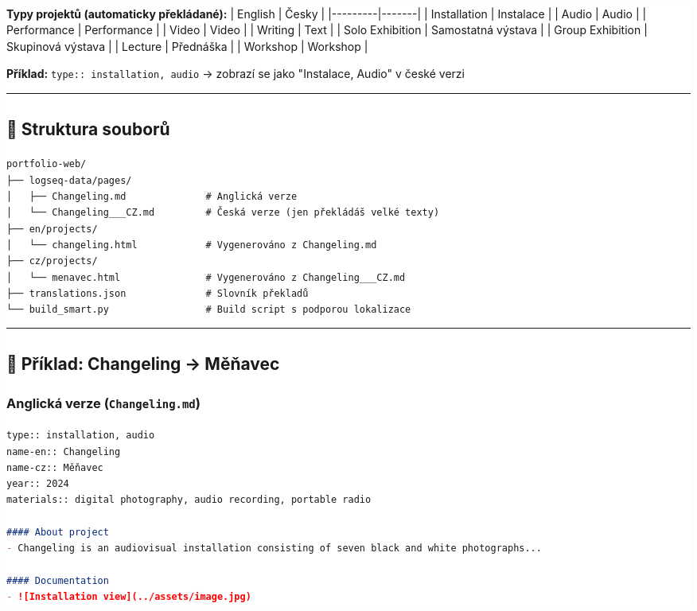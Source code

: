 **Typy projektů (automaticky překládané):**
| English | Česky |
|---------|-------|
| Installation | Instalace |
| Audio | Audio |
| Performance | Performance |
| Video | Video |
| Writing | Text |
| Solo Exhibition | Samostatná výstava |
| Group Exhibition | Skupinová výstava |
| Lecture | Přednáška |
| Workshop | Workshop |

**Příklad:** `type:: installation, audio` → zobrazí se jako "Instalace, Audio" v české verzi

---

## 📂 Struktura souborů

```
portfolio-web/
├── logseq-data/pages/
│   ├── Changeling.md              # Anglická verze
│   └── Changeling___CZ.md         # Česká verze (jen překládáš velké texty)
├── en/projects/
│   └── changeling.html            # Vygenerováno z Changeling.md
├── cz/projects/
│   └── menavec.html               # Vygenerováno z Changeling___CZ.md
├── translations.json              # Slovník překladů
└── build_smart.py                 # Build script s podporou lokalizace
```

---

## 🎯 Příklad: Changeling → Měňavec

### Anglická verze (`Changeling.md`)

```markdown
type:: installation, audio
name-en:: Changeling
name-cz:: Měňavec
year:: 2024
materials:: digital photography, audio recording, portable radio

#### About project
- Changeling is an audiovisual installation consisting of seven black and white photographs...

#### Documentation
- ![Installation view](../assets/image.jpg)
```
